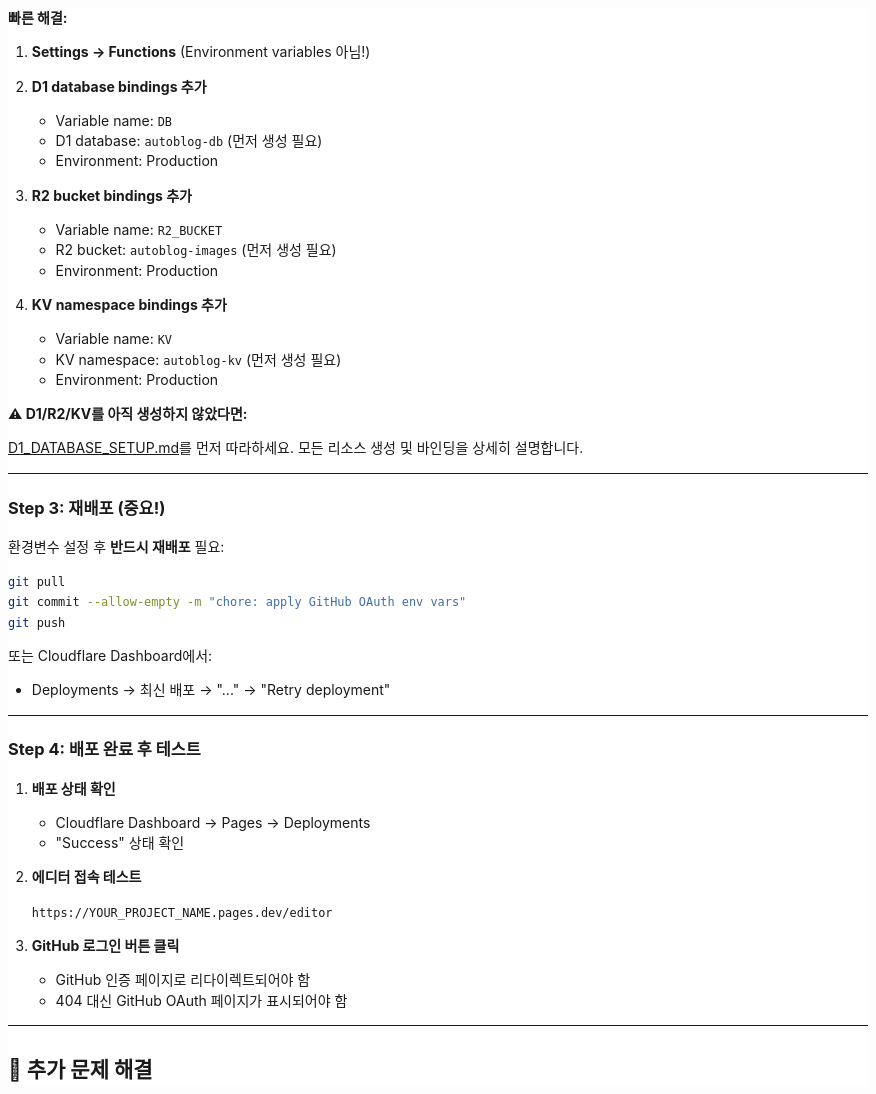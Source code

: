 **빠른 해결:**

1. **Settings → Functions** (Environment variables 아님!)

2. **D1 database bindings 추가**
   - Variable name: `DB`
   - D1 database: `autoblog-db` (먼저 생성 필요)
   - Environment: Production

3. **R2 bucket bindings 추가**
   - Variable name: `R2_BUCKET`
   - R2 bucket: `autoblog-images` (먼저 생성 필요)
   - Environment: Production

4. **KV namespace bindings 추가**
   - Variable name: `KV`
   - KV namespace: `autoblog-kv` (먼저 생성 필요)
   - Environment: Production

**⚠️ D1/R2/KV를 아직 생성하지 않았다면:**

[D1_DATABASE_SETUP.md](./D1_DATABASE_SETUP.md)를 먼저 따라하세요. 모든 리소스 생성 및 바인딩을 상세히 설명합니다.

---

### Step 3: 재배포 (중요!)

환경변수 설정 후 **반드시 재배포** 필요:

```bash
git pull
git commit --allow-empty -m "chore: apply GitHub OAuth env vars"
git push
```

또는 Cloudflare Dashboard에서:
- Deployments → 최신 배포 → "..." → "Retry deployment"

---

### Step 4: 배포 완료 후 테스트

1. **배포 상태 확인**
   - Cloudflare Dashboard → Pages → Deployments
   - "Success" 상태 확인

2. **에디터 접속 테스트**
   ```
   https://YOUR_PROJECT_NAME.pages.dev/editor
   ```

3. **GitHub 로그인 버튼 클릭**
   - GitHub 인증 페이지로 리다이렉트되어야 함
   - 404 대신 GitHub OAuth 페이지가 표시되어야 함

---

## 🔧 추가 문제 해결
